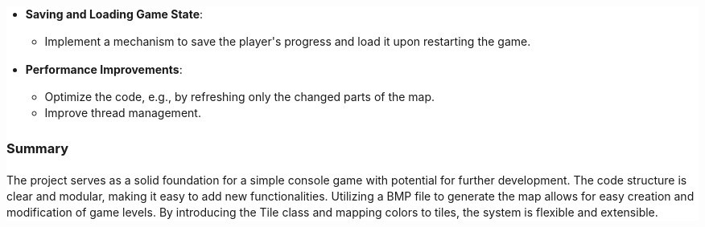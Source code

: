 - **Saving and Loading Game State**:
  - Implement a mechanism to save the player's progress and load it upon restarting the game.

- **Performance Improvements**:
  - Optimize the code, e.g., by refreshing only the changed parts of the map.
  - Improve thread management.

### Summary

The project serves as a solid foundation for a simple console game with potential for further development. The code structure is clear and modular, making it easy to add new functionalities. Utilizing a BMP file to generate the map allows for easy creation and modification of game levels. By introducing the Tile class and mapping colors to tiles, the system is flexible and extensible.
